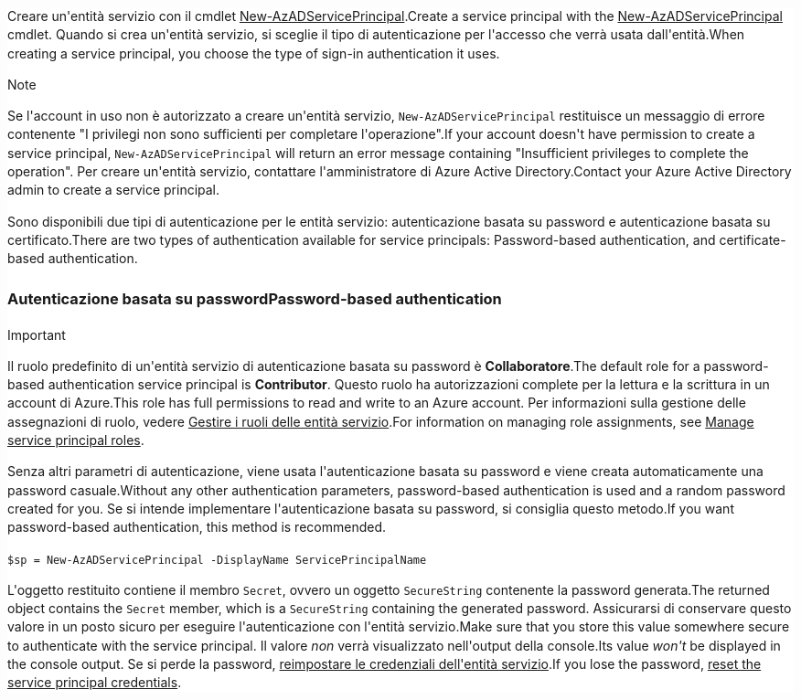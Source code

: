 <span data-ttu-id="cbd8e-111">Creare un'entità servizio con il cmdlet [New-AzADServicePrincipal](/powershell/module/Az.Resources/New-AzADServicePrincipal).</span><span class="sxs-lookup"><span data-stu-id="cbd8e-111">Create a service principal with the [New-AzADServicePrincipal](/powershell/module/Az.Resources/New-AzADServicePrincipal) cmdlet.</span></span> <span data-ttu-id="cbd8e-112">Quando si crea un'entità servizio, si sceglie il tipo di autenticazione per l'accesso che verrà usata dall'entità.</span><span class="sxs-lookup"><span data-stu-id="cbd8e-112">When creating a service principal, you choose the type of sign-in authentication it uses.</span></span>

> [!NOTE]
> <span data-ttu-id="cbd8e-113">Se l'account in uso non è autorizzato a creare un'entità servizio, `New-AzADServicePrincipal` restituisce un messaggio di errore contenente "I privilegi non sono sufficienti per completare l'operazione".</span><span class="sxs-lookup"><span data-stu-id="cbd8e-113">If your account doesn't have permission to create a service principal, `New-AzADServicePrincipal` will return an error message containing "Insufficient privileges to complete the operation".</span></span>
> <span data-ttu-id="cbd8e-114">Per creare un'entità servizio, contattare l'amministratore di Azure Active Directory.</span><span class="sxs-lookup"><span data-stu-id="cbd8e-114">Contact your Azure Active Directory admin to create a service principal.</span></span>

<span data-ttu-id="cbd8e-115">Sono disponibili due tipi di autenticazione per le entità servizio: autenticazione basata su password e autenticazione basata su certificato.</span><span class="sxs-lookup"><span data-stu-id="cbd8e-115">There are two types of authentication available for service principals: Password-based authentication, and certificate-based authentication.</span></span>

### <a name="password-based-authentication"></a><span data-ttu-id="cbd8e-116">Autenticazione basata su password</span><span class="sxs-lookup"><span data-stu-id="cbd8e-116">Password-based authentication</span></span>

> [!IMPORTANT]
> <span data-ttu-id="cbd8e-117">Il ruolo predefinito di un'entità servizio di autenticazione basata su password è **Collaboratore**.</span><span class="sxs-lookup"><span data-stu-id="cbd8e-117">The default role for a password-based authentication service principal is **Contributor**.</span></span> <span data-ttu-id="cbd8e-118">Questo ruolo ha autorizzazioni complete per la lettura e la scrittura in un account di Azure.</span><span class="sxs-lookup"><span data-stu-id="cbd8e-118">This role has full permissions to read and write to an Azure account.</span></span> <span data-ttu-id="cbd8e-119">Per informazioni sulla gestione delle assegnazioni di ruolo, vedere [Gestire i ruoli delle entità servizio](#manage-service-principal-roles).</span><span class="sxs-lookup"><span data-stu-id="cbd8e-119">For information on managing role assignments, see [Manage service principal roles](#manage-service-principal-roles).</span></span>

<span data-ttu-id="cbd8e-120">Senza altri parametri di autenticazione, viene usata l'autenticazione basata su password e viene creata automaticamente una password casuale.</span><span class="sxs-lookup"><span data-stu-id="cbd8e-120">Without any other authentication parameters, password-based authentication is used and a random password created for you.</span></span> <span data-ttu-id="cbd8e-121">Se si intende implementare l'autenticazione basata su password, si consiglia questo metodo.</span><span class="sxs-lookup"><span data-stu-id="cbd8e-121">If you want password-based authentication, this method is recommended.</span></span>

```azurepowershell-interactive
$sp = New-AzADServicePrincipal -DisplayName ServicePrincipalName
```

<span data-ttu-id="cbd8e-122">L'oggetto restituito contiene il membro `Secret`, ovvero un oggetto `SecureString` contenente la password generata.</span><span class="sxs-lookup"><span data-stu-id="cbd8e-122">The returned object contains the `Secret` member, which is a `SecureString` containing the generated password.</span></span> <span data-ttu-id="cbd8e-123">Assicurarsi di conservare questo valore in un posto sicuro per eseguire l'autenticazione con l'entità servizio.</span><span class="sxs-lookup"><span data-stu-id="cbd8e-123">Make sure that you store this value somewhere secure to authenticate with the service principal.</span></span> <span data-ttu-id="cbd8e-124">Il valore _non_ verrà visualizzato nell'output della console.</span><span class="sxs-lookup"><span data-stu-id="cbd8e-124">Its value _won't_ be displayed in the console output.</span></span> <span data-ttu-id="cbd8e-125">Se si perde la password, [reimpostare le credenziali dell'entità servizio](#reset-credentials).</span><span class="sxs-lookup"><span data-stu-id="cbd8e-125">If you lose the password, [reset the service principal credentials](#reset-credentials).</span></span>
